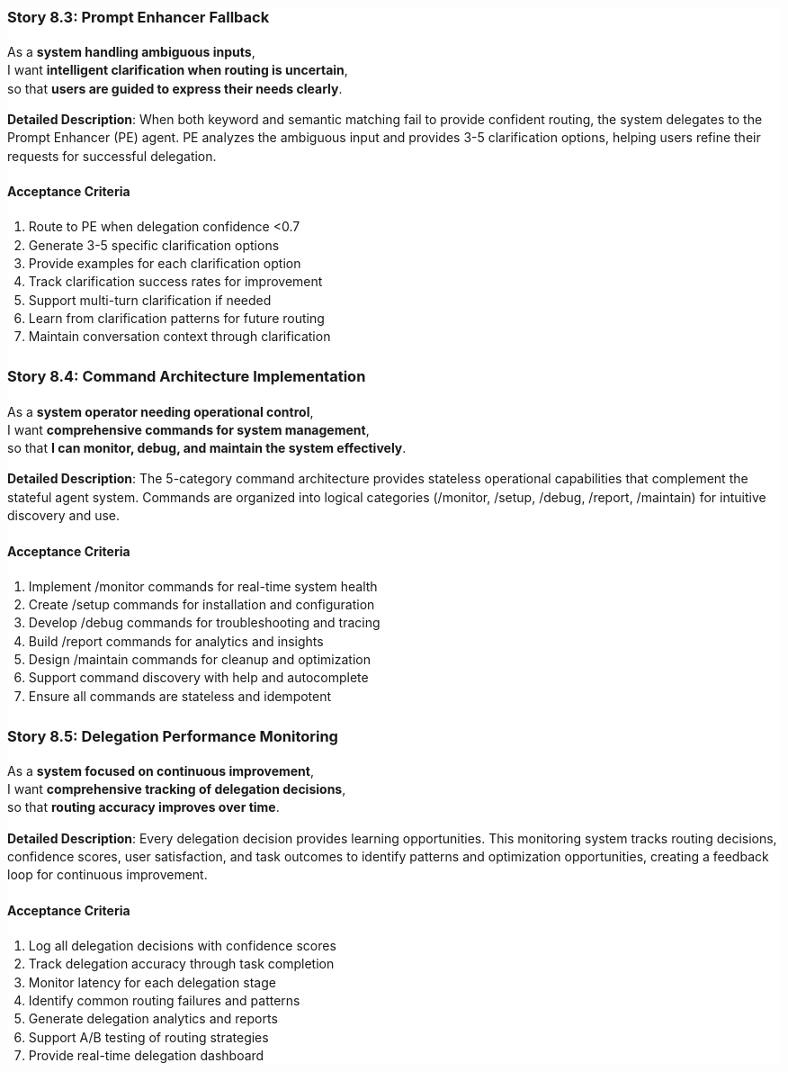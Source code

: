 ### Story 8.3: Prompt Enhancer Fallback
As a **system handling ambiguous inputs**,  
I want **intelligent clarification when routing is uncertain**,  
so that **users are guided to express their needs clearly**.

**Detailed Description**: When both keyword and semantic matching fail to provide confident routing, the system delegates to the Prompt Enhancer (PE) agent. PE analyzes the ambiguous input and provides 3-5 clarification options, helping users refine their requests for successful delegation.

#### Acceptance Criteria
1. Route to PE when delegation confidence <0.7
2. Generate 3-5 specific clarification options
3. Provide examples for each clarification option
4. Track clarification success rates for improvement
5. Support multi-turn clarification if needed
6. Learn from clarification patterns for future routing
7. Maintain conversation context through clarification

### Story 8.4: Command Architecture Implementation
As a **system operator needing operational control**,  
I want **comprehensive commands for system management**,  
so that **I can monitor, debug, and maintain the system effectively**.

**Detailed Description**: The 5-category command architecture provides stateless operational capabilities that complement the stateful agent system. Commands are organized into logical categories (/monitor, /setup, /debug, /report, /maintain) for intuitive discovery and use.

#### Acceptance Criteria
1. Implement /monitor commands for real-time system health
2. Create /setup commands for installation and configuration
3. Develop /debug commands for troubleshooting and tracing
4. Build /report commands for analytics and insights
5. Design /maintain commands for cleanup and optimization
6. Support command discovery with help and autocomplete
7. Ensure all commands are stateless and idempotent

### Story 8.5: Delegation Performance Monitoring
As a **system focused on continuous improvement**,  
I want **comprehensive tracking of delegation decisions**,  
so that **routing accuracy improves over time**.

**Detailed Description**: Every delegation decision provides learning opportunities. This monitoring system tracks routing decisions, confidence scores, user satisfaction, and task outcomes to identify patterns and optimization opportunities, creating a feedback loop for continuous improvement.

#### Acceptance Criteria
1. Log all delegation decisions with confidence scores
2. Track delegation accuracy through task completion
3. Monitor latency for each delegation stage
4. Identify common routing failures and patterns
5. Generate delegation analytics and reports
6. Support A/B testing of routing strategies
7. Provide real-time delegation dashboard
